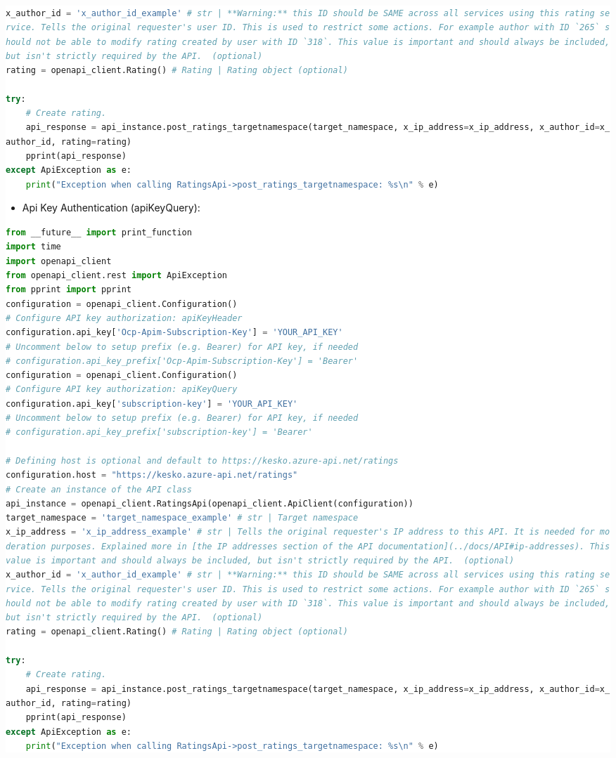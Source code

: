 ```python
x_author_id = 'x_author_id_example' # str | **Warning:** this ID should be SAME across all services using this rating service. Tells the original requester's user ID. This is used to restrict some actions. For example author with ID `265` should not be able to modify rating created by user with ID `318`. This value is important and should always be included, but isn't strictly required by the API.  (optional)
rating = openapi_client.Rating() # Rating | Rating object (optional)

try:
    # Create rating.
    api_response = api_instance.post_ratings_targetnamespace(target_namespace, x_ip_address=x_ip_address, x_author_id=x_author_id, rating=rating)
    pprint(api_response)
except ApiException as e:
    print("Exception when calling RatingsApi->post_ratings_targetnamespace: %s\n" % e)
```

* Api Key Authentication (apiKeyQuery):
```python
from __future__ import print_function
import time
import openapi_client
from openapi_client.rest import ApiException
from pprint import pprint
configuration = openapi_client.Configuration()
# Configure API key authorization: apiKeyHeader
configuration.api_key['Ocp-Apim-Subscription-Key'] = 'YOUR_API_KEY'
# Uncomment below to setup prefix (e.g. Bearer) for API key, if needed
# configuration.api_key_prefix['Ocp-Apim-Subscription-Key'] = 'Bearer'
configuration = openapi_client.Configuration()
# Configure API key authorization: apiKeyQuery
configuration.api_key['subscription-key'] = 'YOUR_API_KEY'
# Uncomment below to setup prefix (e.g. Bearer) for API key, if needed
# configuration.api_key_prefix['subscription-key'] = 'Bearer'

# Defining host is optional and default to https://kesko.azure-api.net/ratings
configuration.host = "https://kesko.azure-api.net/ratings"
# Create an instance of the API class
api_instance = openapi_client.RatingsApi(openapi_client.ApiClient(configuration))
target_namespace = 'target_namespace_example' # str | Target namespace
x_ip_address = 'x_ip_address_example' # str | Tells the original requester's IP address to this API. It is needed for moderation purposes. Explained more in [the IP addresses section of the API documentation](../docs/API#ip-addresses). This value is important and should always be included, but isn't strictly required by the API.  (optional)
x_author_id = 'x_author_id_example' # str | **Warning:** this ID should be SAME across all services using this rating service. Tells the original requester's user ID. This is used to restrict some actions. For example author with ID `265` should not be able to modify rating created by user with ID `318`. This value is important and should always be included, but isn't strictly required by the API.  (optional)
rating = openapi_client.Rating() # Rating | Rating object (optional)

try:
    # Create rating.
    api_response = api_instance.post_ratings_targetnamespace(target_namespace, x_ip_address=x_ip_address, x_author_id=x_author_id, rating=rating)
    pprint(api_response)
except ApiException as e:
    print("Exception when calling RatingsApi->post_ratings_targetnamespace: %s\n" % e)
```
